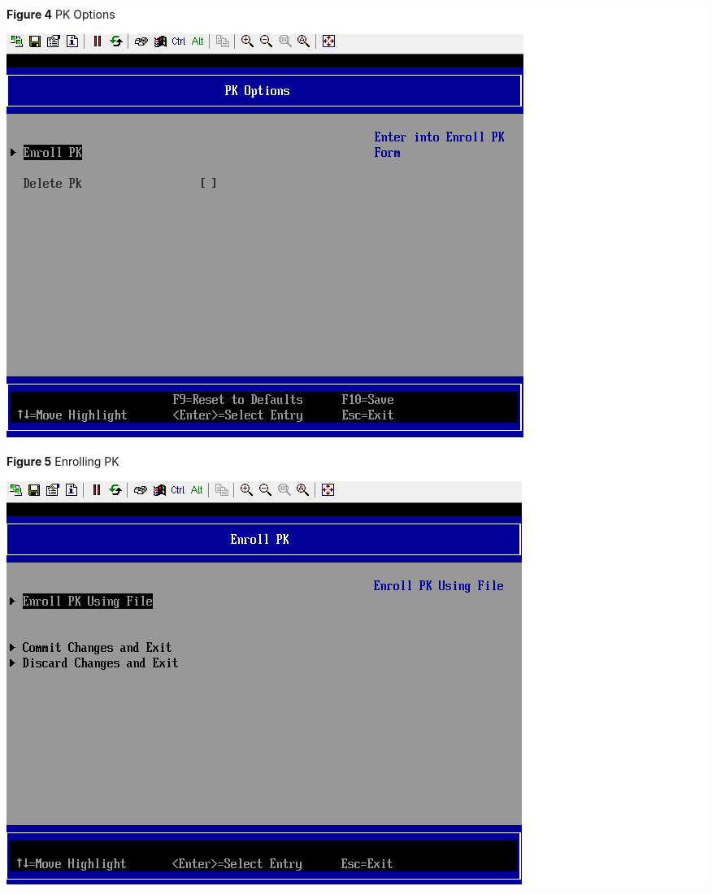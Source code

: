 **Figure 4** PK Options

![](./figures/CertEnrollP4.png)

**Figure 5** Enrolling PK

![](./figures/CertEnrollP5.png)

